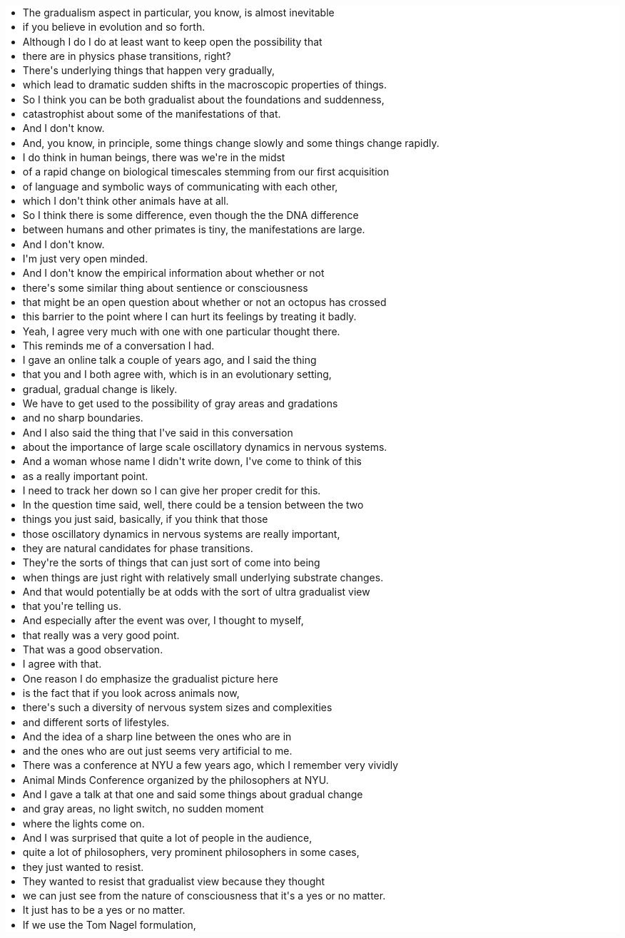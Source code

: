 *  The gradualism aspect in particular, you know, is almost inevitable
*  if you believe in evolution and so forth.
*  Although I do I do at least want to keep open the possibility that
*  there are in physics phase transitions, right?
*  There's underlying things that happen very gradually,
*  which lead to dramatic sudden shifts in the macroscopic properties of things.
*  So I think you can be both gradualist about the foundations and suddenness,
*  catastrophist about some of the manifestations of that.
*  And I don't know.
*  And, you know, in principle, some things change slowly and some things change rapidly.
*  I do think in human beings, there was we're in the midst
*  of a rapid change on biological timescales stemming from our first acquisition
*  of language and symbolic ways of communicating with each other,
*  which I don't think other animals have at all.
*  So I think there is some difference, even though the the DNA difference
*  between humans and other primates is tiny, the manifestations are large.
*  And I don't know.
*  I'm just very open minded.
*  And I don't know the empirical information about whether or not
*  there's some similar thing about sentience or consciousness
*  that might be an open question about whether or not an octopus has crossed
*  this barrier to the point where I can hurt its feelings by treating it badly.
*  Yeah, I agree very much with one with one particular thought there.
*  This reminds me of a conversation I had.
*  I gave an online talk a couple of years ago, and I said the thing
*  that you and I both agree with, which is in an evolutionary setting,
*  gradual, gradual change is likely.
*  We have to get used to the possibility of gray areas and gradations
*  and no sharp boundaries.
*  And I also said the thing that I've said in this conversation
*  about the importance of large scale oscillatory dynamics in nervous systems.
*  And a woman whose name I didn't write down, I've come to think of this
*  as a really important point.
*  I need to track her down so I can give her proper credit for this.
*  In the question time said, well, there could be a tension between the two
*  things you just said, basically, if you think that those
*  those oscillatory dynamics in nervous systems are really important,
*  they are natural candidates for phase transitions.
*  They're the sorts of things that can just sort of come into being
*  when things are just right with relatively small underlying substrate changes.
*  And that would potentially be at odds with the sort of ultra gradualist view
*  that you're telling us.
*  And especially after the event was over, I thought to myself,
*  that really was a very good point.
*  That was a good observation.
*  I agree with that.
*  One reason I do emphasize the gradualist picture here
*  is the fact that if you look across animals now,
*  there's such a diversity of nervous system sizes and complexities
*  and different sorts of lifestyles.
*  And the idea of a sharp line between the ones who are in
*  and the ones who are out just seems very artificial to me.
*  There was a conference at NYU a few years ago, which I remember very vividly
*  Animal Minds Conference organized by the philosophers at NYU.
*  And I gave a talk at that one and said some things about gradual change
*  and gray areas, no light switch, no sudden moment
*  where the lights come on.
*  And I was surprised that quite a lot of people in the audience,
*  quite a lot of philosophers, very prominent philosophers in some cases,
*  they just wanted to resist.
*  They wanted to resist that gradualist view because they thought
*  we can just see from the nature of consciousness that it's a yes or no matter.
*  It just has to be a yes or no matter.
*  If we use the Tom Nagel formulation,
